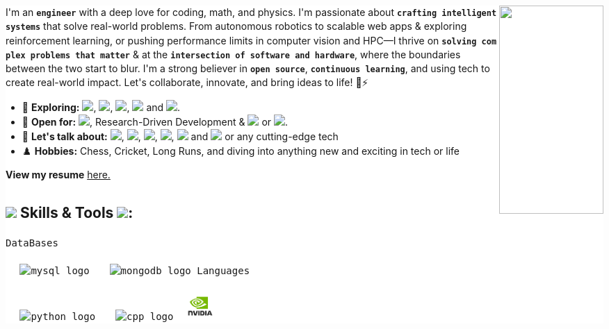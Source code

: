 <img align="right" src="https://i.gifer.com/4CND.gif" width="150" height="300">


I'm an **`engineer`** with a deep love for coding, math, and physics. I'm passionate about **`crafting intelligent systems`** that solve real-world problems. From autonomous robotics to scalable web apps & exploring reinforcement learning, or pushing performance limits in computer vision and HPC—I thrive on **`solving complex problems that matter`** & at the **`intersection of software and hardware`**, where the boundaries between the two start to blur. I'm a strong believer in **`open source`**, **`continuous learning`**, and using tech to create real-world impact. Let's collaborate, innovate, and bring ideas to life! 🤖⚡



- 🌱 **Exploring:** <img src="https://img.shields.io/badge/-Reinforcement Learning-green">, <img src="https://img.shields.io/badge/-Robotics-darkred">, <img src="https://img.shields.io/badge/-Computer Visoin (beyond just 2D)-blue">, <img src="https://img.shields.io/badge/-AI-purple"> and <img src="https://img.shields.io/badge/-High Performance Computing-yellow">. 
- 💼 **Open for:** <img src="https://img.shields.io/badge/-Open Source Collaboration-darkpink">, Research-Driven Development & <img src="https://img.shields.io/badge/-AI-purple"> or <img src="https://img.shields.io/badge/-Robotics Engineering-darkred">.
- 💬 **Let's talk about:** <img src="https://img.shields.io/badge/-AI-purple">, <img src="https://img.shields.io/badge/-Autonomous Systems-black">, <img src="https://img.shields.io/badge/-System Design-orange">, <img src="https://img.shields.io/badge/-AI Agents-darkblue">, <img src="https://img.shields.io/badge/-Point cloud-pink"> and <img src="https://img.shields.io/badge/-Open Source Contribution-darkpink"> or any cutting-edge tech
- ♟️ **Hobbies:** Chess, Cricket, Long Runs, and diving into anything new and exciting in tech or life


__View my resume__ 
<a href="https://github.com/IamRam3/side-projects/blob/main/resume/ram_cv.pdf">here.</a>


<h2><img src="https://media2.giphy.com/media/QssGEmpkyEOhBCb7e1/giphy.gif?cid=ecf05e47a0n3gi1bfqntqmob8g9aid1oyj2wr3ds3mg700bl&rid=giphy.gif" width ="25"> Skills & Tools <img src="https://media0.giphy.com/media/b88QlTSTsj3bEHQyZf/giphy.gif" width="32">: </h2>

<p align="center"> 
<div align="left">
  <kbd> <kbd> DataBases </kbd> <br><br>
  <img width="12" />
  <img src="https://skillicons.dev/icons?i=mysql" height="40" alt="mysql logo"  />
  <img width="12" />
  <img src="https://skillicons.dev/icons?i=mongodb" height="40" alt="mongodb logo"  />
    </kbd>
  <kbd> <kbd> Languages </kbd> <br><br>
  <img width="12" />
  <img src="https://skillicons.dev/icons?i=py" height="40" alt="python logo"  />
  <img width="12" />
  <img src="https://skillicons.dev/icons?i=cpp" height="40" alt="cpp logo"  />
  <img src="https://github.com/IamRam3/IamRam3/blob/main/logos/Nvidia.webp" height="40" alt="Cuda logo"/>
  <img width="12" />
  </kbd>